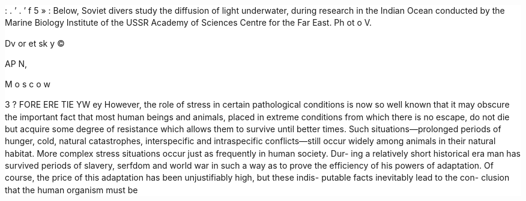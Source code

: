 : 
. 
’ 
. ’ 
f 5 
» : 
Below, Soviet divers study the diffusion of 
light underwater, during research in the 
Indian Ocean conducted by the Marine 
Biology Institute of the USSR Academy of 
Sciences Centre for the Far East. 
Ph
ot
o 
V.
 
Dv
or
et
sk
y 
©
 
AP
N,
 
M
o
s
c
o
w
 
3 ? FORE ERE TIE YW ey However, the role of stress in certain 
pathological conditions is now so well 
known that it may obscure the important 
fact that most human beings and animals, 
placed in extreme conditions from which 
there is no escape, do not die but acquire 
some degree of resistance which allows 
them to survive until better times. Such 
situations—prolonged periods of hunger, 
cold, natural catastrophes, interspecific 
and intraspecific conflicts—still occur 
widely among animals in their natural 
habitat. 
More complex stress situations occur 
just as frequently in human society. Dur- 
ing a relatively short historical era man 
has survived periods of slavery, serfdom 
and world war in such a way as to prove 
the efficiency of his powers of adaptation. 
Of course, the price of this adaptation has 
been unjustifiably high, but these indis- 
putable facts inevitably lead to the con- 
clusion that the human organism must be 
 